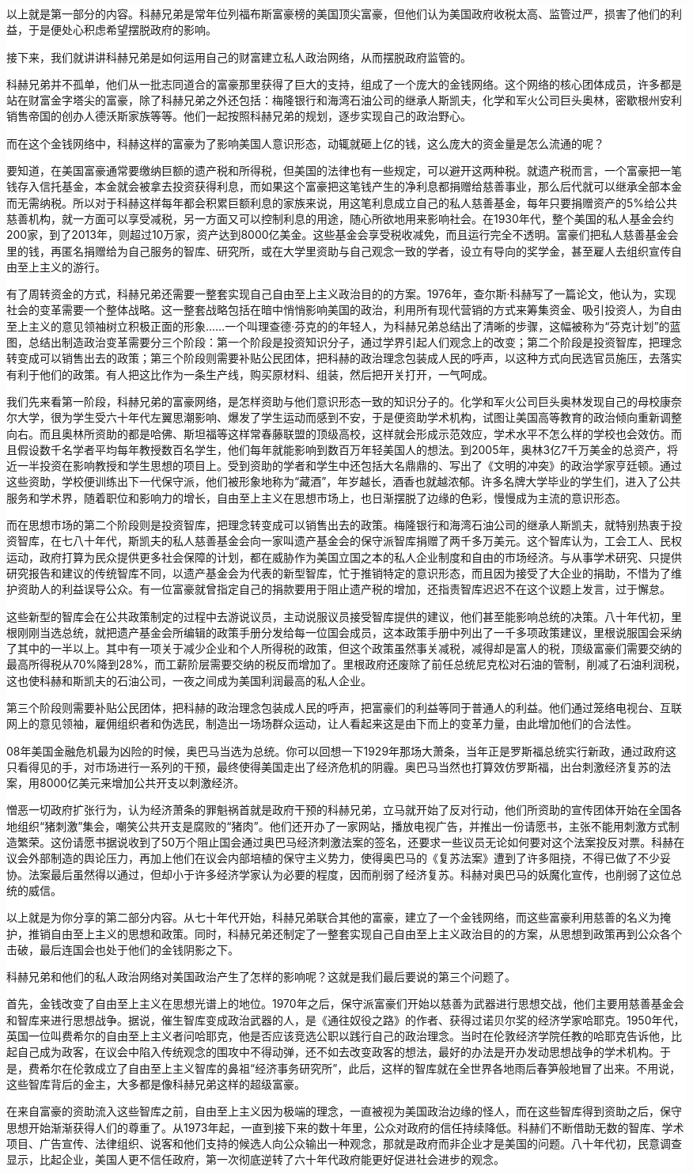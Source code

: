 以上就是第一部分的内容。科赫兄弟是常年位列福布斯富豪榜的美国顶尖富豪，但他们认为美国政府收税太高、监管过严，损害了他们的利益，于是便处心积虑希望摆脱政府的影响。

接下来，我们就讲讲科赫兄弟是如何运用自己的财富建立私人政治网络，从而摆脱政府监管的。

科赫兄弟并不孤单，他们从一批志同道合的富豪那里获得了巨大的支持，组成了一个庞大的金钱网络。这个网络的核心团体成员，许多都是站在财富金字塔尖的富豪，除了科赫兄弟之外还包括：梅隆银行和海湾石油公司的继承人斯凯夫，化学和军火公司巨头奥林，密歇根州安利销售帝国的创办人德沃斯家族等等。他们一起按照科赫兄弟的规划，逐步实现自己的政治野心。

而在这个金钱网络中，科赫这样的富豪为了影响美国人意识形态，动辄就砸上亿的钱，这么庞大的资金量是怎么流通的呢？

要知道，在美国富豪通常要缴纳巨额的遗产税和所得税，但美国的法律也有一些规定，可以避开这两种税。就遗产税而言，一个富豪把一笔钱存入信托基金，本金就会被拿去投资获得利息，而如果这个富豪把这笔钱产生的净利息都捐赠给慈善事业，那么后代就可以继承全部本金而无需纳税。所以对于科赫这样每年都会积累巨额利息的家族来说，用这笔利息成立自己的私人慈善基金，每年只要捐赠资产的5%给公共慈善机构，就一方面可以享受减税，另一方面又可以控制利息的用途，随心所欲地用来影响社会。在1930年代，整个美国的私人基金会约200家，到了2013年，则超过10万家，资产达到8000亿美金。这些基金会享受税收减免，而且运行完全不透明。富豪们把私人慈善基金会里的钱，再匿名捐赠给为自己服务的智库、研究所，或在大学里资助与自己观念一致的学者，设立有导向的奖学金，甚至雇人去组织宣传自由至上主义的游行。

有了周转资金的方式，科赫兄弟还需要一整套实现自己自由至上主义政治目的的方案。1976年，查尔斯·科赫写了一篇论文，他认为，实现社会的变革需要一个整体战略。这一整套战略包括在暗中悄悄影响美国的政治，利用所有现代营销的方式来筹集资金、吸引投资人，为自由至上主义的意见领袖树立积极正面的形象……一个叫理查德·芬克的的年轻人，为科赫兄弟总结出了清晰的步骤，这幅被称为“芬克计划”的蓝图，总结出制造政治变革需要分三个阶段：第一个阶段是投资知识分子，通过学界引起人们观念上的改变；第二个阶段是投资智库，把理念转变成可以销售出去的政策；第三个阶段则需要补贴公民团体，把科赫的政治理念包装成人民的呼声，以这种方式向民选官员施压，去落实有利于他们的政策。有人把这比作为一条生产线，购买原材料、组装，然后把开关打开，一气呵成。

我们先来看第一阶段，科赫兄弟的富豪网络，是怎样资助与他们意识形态一致的知识分子的。化学和军火公司巨头奥林发现自己的母校康奈尔大学，很为学生受六十年代左翼思潮影响、爆发了学生运动而感到不安，于是便资助学术机构，试图让美国高等教育的政治倾向重新调整向右。而且奥林所资助的都是哈佛、斯坦福等这样常春藤联盟的顶级高校，这样就会形成示范效应，学术水平不怎么样的学校也会效仿。而且假设数千名学者平均每年教授数百名学生，他们每年就能影响到数百万年轻美国人的想法。到2005年，奥林3亿7千万美金的总资产，将近一半投资在影响教授和学生思想的项目上。受到资助的学者和学生中还包括大名鼎鼎的、写出了《文明的冲突》的政治学家亨廷顿。通过这些资助，学校便训练出下一代保守派，他们被形象地称为“藏酒”，年岁越长，酒香也就越浓郁。许多名牌大学毕业的学生们，进入了公共服务和学术界，随着职位和影响力的增长，自由至上主义在思想市场上，也日渐摆脱了边缘的色彩，慢慢成为主流的意识形态。

而在思想市场的第二个阶段则是投资智库，把理念转变成可以销售出去的政策。梅隆银行和海湾石油公司的继承人斯凯夫，就特别热衷于投资智库，在七八十年代，斯凯夫的私人慈善基金会向一家叫遗产基金会的保守派智库捐赠了两千多万美元。这个智库认为，工会工人、民权运动，政府打算为民众提供更多社会保障的计划，都在威胁作为美国立国之本的私人企业制度和自由的市场经济。与从事学术研究、只提供研究报告和建议的传统智库不同，以遗产基金会为代表的新型智库，忙于推销特定的意识形态，而且因为接受了大企业的捐助，不惜为了维护资助人的利益误导公众。有一位富豪就曾指定自己的捐款要用于阻止遗产税的增加，还指责智库迟迟不在这个议题上发言，过于懈怠。

这些新型的智库会在公共政策制定的过程中去游说议员，主动说服议员接受智库提供的建议，他们甚至能影响总统的决策。八十年代初，里根刚刚当选总统，就把遗产基金会所编辑的政策手册分发给每一位国会成员，这本政策手册中列出了一千多项政策建议，里根说服国会采纳了其中的一半以上。其中有一项关于减少企业和个人所得税的政策，但这个政策虽然事关减税，减得却是富人的税，顶级富豪们需要交纳的最高所得税从70%降到28%，而工薪阶层需要交纳的税反而增加了。里根政府还废除了前任总统尼克松对石油的管制，削减了石油利润税，这也使科赫和斯凯夫的石油公司，一夜之间成为美国利润最高的私人企业。

第三个阶段则需要补贴公民团体，把科赫的政治理念包装成人民的呼声，把富豪们的利益等同于普通人的利益。他们通过笼络电视台、互联网上的意见领袖，雇佣组织者和伪选民，制造出一场场群众运动，让人看起来这是由下而上的变革力量，由此增加他们的合法性。

08年美国金融危机最为凶险的时候，奥巴马当选为总统。你可以回想一下1929年那场大萧条，当年正是罗斯福总统实行新政，通过政府这只看得见的手，对市场进行一系列的干预，最终使得美国走出了经济危机的阴霾。奥巴马当然也打算效仿罗斯福，出台刺激经济复苏的法案，用8000亿美元来增加公共开支以刺激经济。

憎恶一切政府扩张行为，认为经济萧条的罪魁祸首就是政府干预的科赫兄弟，立马就开始了反对行动，他们所资助的宣传团体开始在全国各地组织“猪刺激”集会，嘲笑公共开支是腐败的“猪肉”。他们还开办了一家网站，播放电视广告，并推出一份请愿书，主张不能用刺激方式制造繁荣。这份请愿书据说收到了50万个阻止国会通过奥巴马经济刺激法案的签名，还要求一些议员无论如何要对这个法案投反对票。科赫在议会外部制造的舆论压力，再加上他们在议会内部培植的保守主义势力，使得奥巴马的《复苏法案》遭到了许多阻挠，不得已做了不少妥协。法案最后虽然得以通过，但却小于许多经济学家认为必要的程度，因而削弱了经济复苏。科赫对奥巴马的妖魔化宣传，也削弱了这位总统的威信。

以上就是为你分享的第二部分内容。从七十年代开始，科赫兄弟联合其他的富豪，建立了一个金钱网络，而这些富豪利用慈善的名义为掩护，推销自由至上主义的思想和政策。同时，科赫兄弟还制定了一整套实现自己自由至上主义政治目的的方案，从思想到政策再到公众各个击破，最后连国会也处于他们的金钱阴影之下。

科赫兄弟和他们的私人政治网络对美国政治产生了怎样的影响呢？这就是我们最后要说的第三个问题了。

首先，金钱改变了自由至上主义在思想光谱上的地位。1970年之后，保守派富豪们开始以慈善为武器进行思想交战，他们主要用慈善基金会和智库来进行思想战争。据说，催生智库变成政治武器的人，是《通往奴役之路》的作者、获得过诺贝尔奖的经济学家哈耶克。1950年代，英国一位叫费希尔的自由至上主义者问哈耶克，他是否应该竞选公职以践行自己的政治理念。当时在伦敦经济学院任教的哈耶克告诉他，比起自己成为政客，在议会中陷入传统观念的围攻中不得动弹，还不如去改变政客的想法，最好的办法是开办发动思想战争的学术机构。于是，费希尔在伦敦成立了自由至上主义智库的鼻祖“经济事务研究所”，此后，这样的智库就在全世界各地雨后春笋般地冒了出来。不用说，这些智库背后的金主，大多都是像科赫兄弟这样的超级富豪。

在来自富豪的资助流入这些智库之前，自由至上主义因为极端的理念，一直被视为美国政治边缘的怪人，而在这些智库得到资助之后，保守思想开始渐渐获得人们的尊重了。从1973年起，一直到接下来的数十年里，公众对政府的信任持续降低。科赫们不断借助无数的智库、学术项目、广告宣传、法律组织、说客和他们支持的候选人向公众输出一种观念，那就是政府而非企业才是美国的问题。八十年代初，民意调查显示，比起企业，美国人更不信任政府，第一次彻底逆转了六十年代政府能更好促进社会进步的观念。
